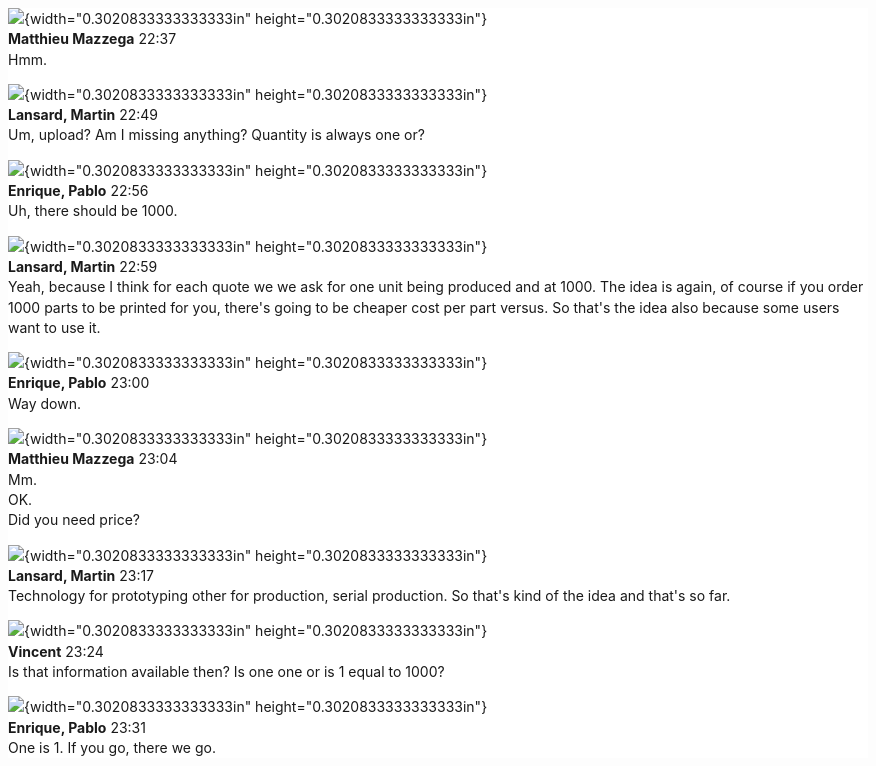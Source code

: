 ![](media/ixmyyftdrzrqyggunpmuj.png){width="0.3020833333333333in"
height="0.3020833333333333in"}**\
Matthieu Mazzega** 22:37\
Hmm.

![](media/yfzgtglchmfdvsz7m_9a9.png){width="0.3020833333333333in"
height="0.3020833333333333in"}**\
Lansard, Martin** 22:49\
Um, upload? Am I missing anything? Quantity is always one or?

![](media/ga4oleyevd614ia5gnhsa.png){width="0.3020833333333333in"
height="0.3020833333333333in"}**\
Enrique, Pablo** 22:56\
Uh, there should be 1000.

![](media/cownzrpr0qtb1bdlrvf1e.png){width="0.3020833333333333in"
height="0.3020833333333333in"}**\
Lansard, Martin** 22:59\
Yeah, because I think for each quote we we ask for one unit being
produced and at 1000. The idea is again, of course if you order 1000
parts to be printed for you, there\'s going to be cheaper cost per part
versus. So that\'s the idea also because some users want to use it.

![](media/zkluuetcf66diofrxpcz9.png){width="0.3020833333333333in"
height="0.3020833333333333in"}**\
Enrique, Pablo** 23:00\
Way down.

![](media/6oghx5dtjay2pzrwgv7wg.png){width="0.3020833333333333in"
height="0.3020833333333333in"}**\
Matthieu Mazzega** 23:04\
Mm.\
OK.\
Did you need price?

![](media/kjgvz4cl0qxodbaill_7x.png){width="0.3020833333333333in"
height="0.3020833333333333in"}**\
Lansard, Martin** 23:17\
Technology for prototyping other for production, serial production. So
that\'s kind of the idea and that\'s so far.

![](media/5pofqqunbjy5fqpnhcois.png){width="0.3020833333333333in"
height="0.3020833333333333in"}**\
Vincent** 23:24\
Is that information available then? Is one one or is 1 equal to 1000?

![](media/hfg2bxjcfefhmwp_wcy-w.png){width="0.3020833333333333in"
height="0.3020833333333333in"}**\
Enrique, Pablo** 23:31\
One is 1. If you go, there we go.
